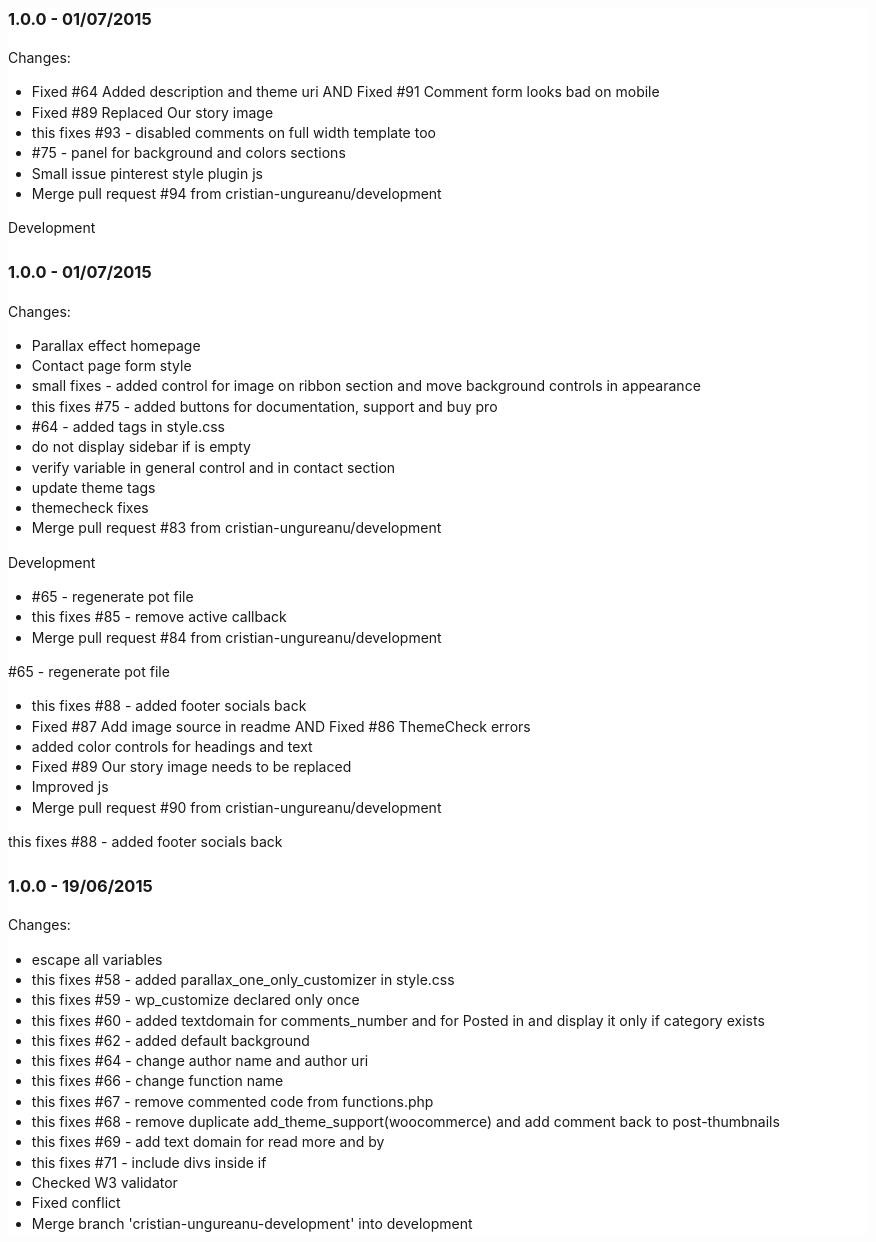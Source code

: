 
### 1.0.0 - 01/07/2015

 Changes: 


 * Fixed #64 Added description and theme uri AND Fixed #91 Comment form looks bad on mobile
 * Fixed #89 Replaced Our story image
 * this fixes #93 - disabled comments on full width template too
 * #75 - panel for background and colors sections
 * Small issue pinterest style plugin js
 * Merge pull request #94 from cristian-ungureanu/development

Development


### 1.0.0 - 01/07/2015

 Changes: 


 * Parallax effect homepage
 * Contact page form style
 * small fixes - added control for image on ribbon section and move background controls in appearance
 * this fixes #75 - added buttons for documentation, support and buy pro
 * #64 - added tags in style.css
 * do not display sidebar if is empty
 * verify variable in general control and in contact section
 * update theme tags
 * themecheck fixes
 * Merge pull request #83 from cristian-ungureanu/development

Development
 * #65 - regenerate pot file
 * this fixes #85 - remove active callback
 * Merge pull request #84 from cristian-ungureanu/development

#65 - regenerate pot file
 * this fixes #88 - added footer socials back
 * Fixed #87 Add image source in readme AND Fixed #86 ThemeCheck errors
 * added color controls for headings and text
 * Fixed #89 Our story image needs to be replaced
 * Improved js
 * Merge pull request #90 from cristian-ungureanu/development

this fixes #88 - added footer socials back


### 1.0.0 - 19/06/2015

 Changes: 


 * escape all variables
 * this fixes #58 - added parallax_one_only_customizer in style.css
 * this fixes #59 - wp_customize declared only once
 * this fixes #60 - added textdomain for comments_number and for Posted in and display it only if category exists
 * this fixes #62 - added default background
 * this fixes #64 - change author name and author uri
 * this fixes #66 - change function name
 * this fixes #67 - remove commented code from functions.php
 * this fixes #68 - remove duplicate add_theme_support(woocommerce) and add comment back to post-thumbnails
 * this fixes #69 - add text domain for read more and by
 * this fixes #71 - include divs inside if
 * Checked W3 validator
 * Fixed conflict
 * Merge branch 'cristian-ungureanu-development' into development